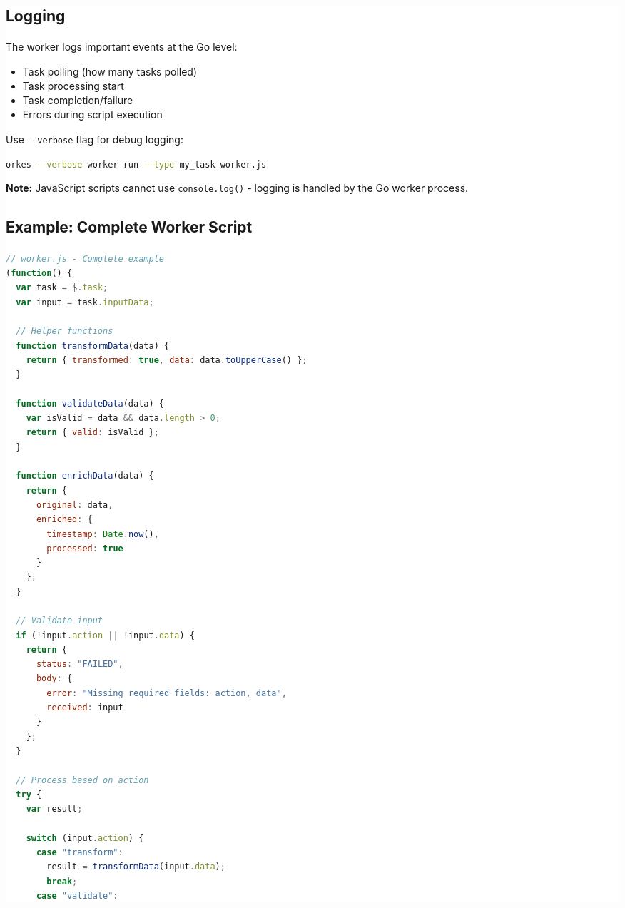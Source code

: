 ## Logging

The worker logs important events at the Go level:
- Task polling (how many tasks polled)
- Task processing start
- Task completion/failure
- Errors during script execution

Use `--verbose` flag for debug logging:
```bash
orkes --verbose worker run --type my_task worker.js
```

**Note:** JavaScript scripts cannot use `console.log()` - logging is handled by the Go worker process.

## Example: Complete Worker Script

```javascript
// worker.js - Complete example
(function() {
  var task = $.task;
  var input = task.inputData;

  // Helper functions
  function transformData(data) {
    return { transformed: true, data: data.toUpperCase() };
  }

  function validateData(data) {
    var isValid = data && data.length > 0;
    return { valid: isValid };
  }

  function enrichData(data) {
    return {
      original: data,
      enriched: {
        timestamp: Date.now(),
        processed: true
      }
    };
  }

  // Validate input
  if (!input.action || !input.data) {
    return {
      status: "FAILED",
      body: {
        error: "Missing required fields: action, data",
        received: input
      }
    };
  }

  // Process based on action
  try {
    var result;

    switch (input.action) {
      case "transform":
        result = transformData(input.data);
        break;
      case "validate":
```